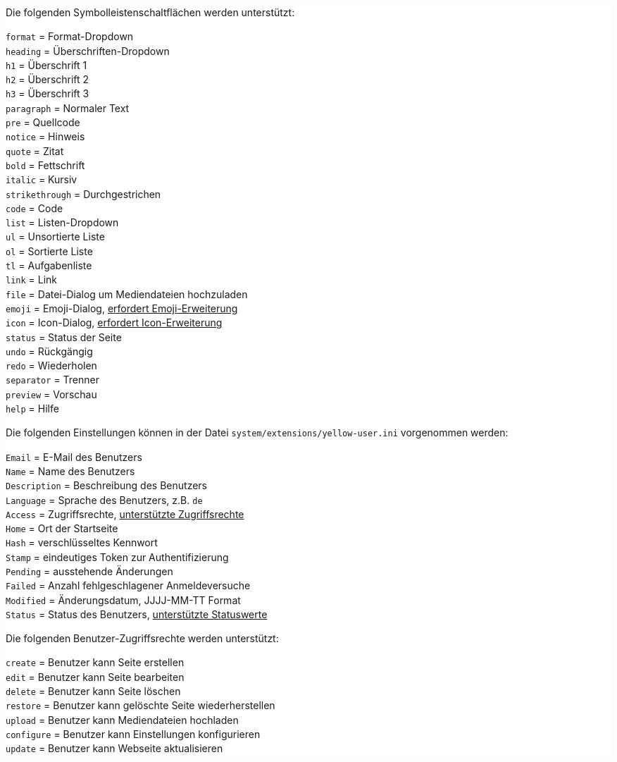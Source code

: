 <a id="einstellungen-toolbar"></a>Die folgenden Symbolleistenschaltflächen werden unterstützt:

`format` = Format-Dropdown  
`heading` = Überschriften-Dropdown  
`h1` = Überschrift 1  
`h2` = Überschrift 2  
`h3` = Überschrift 3  
`paragraph` = Normaler Text  
`pre` = Quellcode  
`notice` = Hinweis  
`quote` = Zitat  
`bold` = Fettschrift  
`italic` = Kursiv  
`strikethrough` = Durchgestrichen  
`code` = Code  
`list` = Listen-Dropdown  
`ul` = Unsortierte Liste  
`ol` = Sortierte Liste  
`tl` = Aufgabenliste  
`link` = Link  
`file` = Datei-Dialog um Mediendateien hochzuladen  
`emoji` = Emoji-Dialog, [erfordert Emoji-Erweiterung](https://github.com/annaesvensson/yellow-emoji/tree/main/README-de.md)  
`icon` = Icon-Dialog, [erfordert Icon-Erweiterung](https://github.com/annaesvensson/yellow-icon/tree/main/README-de.md)  
`status` = Status der Seite  
`undo` = Rückgängig  
`redo` = Wiederholen  
`separator` = Trenner  
`preview` = Vorschau  
`help` = Hilfe  

<a id="einstellungen-user"></a>Die folgenden Einstellungen können in der Datei `system/extensions/yellow-user.ini` vorgenommen werden:

`Email` = E-Mail des Benutzers  
`Name` = Name des Benutzers  
`Description` = Beschreibung des Benutzers  
`Language` = Sprache des Benutzers, z.B. `de`  
`Access` = Zugriffsrechte, [unterstützte Zugriffsrechte](#einstellungen-access)  
`Home` = Ort der Startseite  
`Hash` = verschlüsseltes Kennwort  
`Stamp` = eindeutiges Token zur Authentifizierung  
`Pending` = ausstehende Änderungen  
`Failed` = Anzahl fehlgeschlagener Anmeldeversuche  
`Modified` = Änderungsdatum, JJJJ-MM-TT Format  
`Status` = Status des Benutzers, [unterstützte Statuswerte](#einstellungen-status)  

<a id="einstellungen-access"></a>Die folgenden Benutzer-Zugriffsrechte werden unterstützt:

`create` = Benutzer kann Seite erstellen  
`edit` = Benutzer kann Seite bearbeiten  
`delete` = Benutzer kann Seite löschen  
`restore` = Benutzer kann gelöschte Seite wiederherstellen  
`upload` = Benutzer kann Mediendateien hochladen  
`configure` = Benutzer kann Einstellungen konfigurieren  
`update` = Benutzer kann Webseite aktualisieren  
